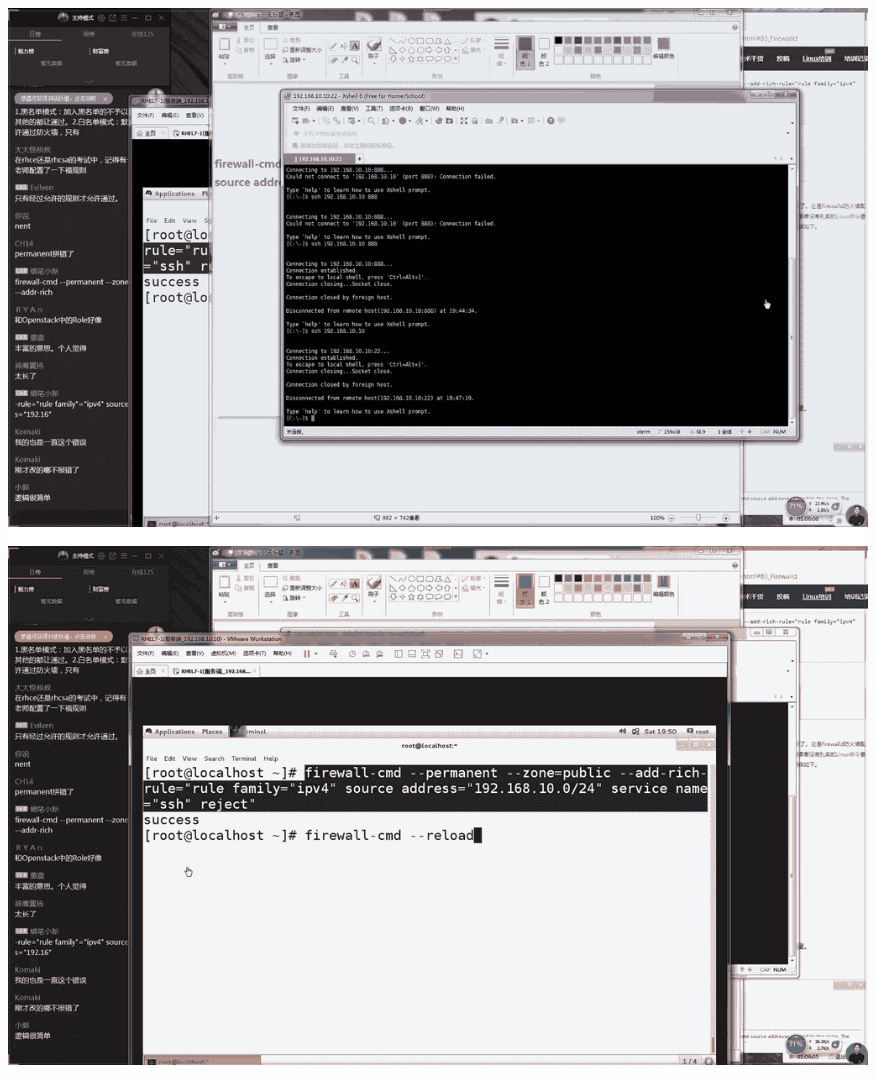 
![](img/a7f3aba3be3928a910a2f36f8596f078_32.png)

![](img/a7f3aba3be3928a910a2f36f8596f078_33.png)
